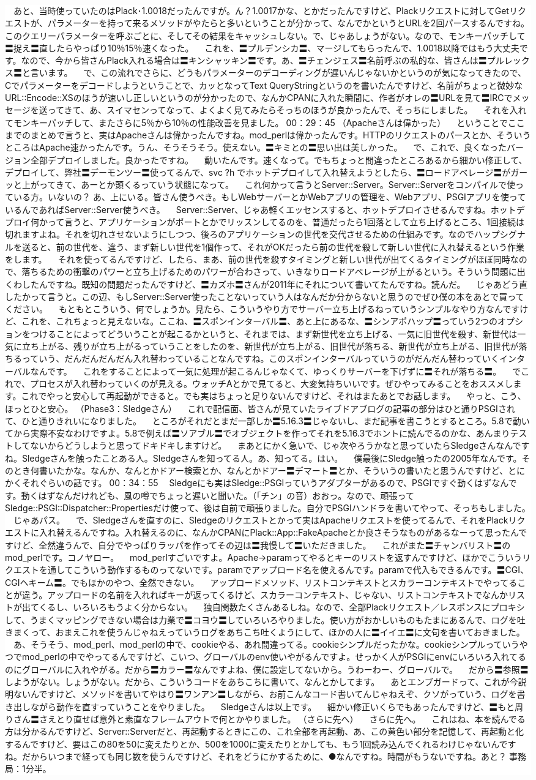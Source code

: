 　あと、当時使っていたのはPlack･1.0018だったんですが。ん？1.0017かな、とかだったんですけど、Plackリクエストに対してGetリクエストが、パラメーターを持って来るメソッドがやたらと多いということが分かって、なんでかというとURLを2回パースするんですね。このクエリーパラメーターを呼ぶごとに、そしてその結果をキャッシュしない。で、じゃあしょうがない。なので、モンキーパッチして〓捉え〓直したらやっぱり10％15％速くなった。
　これを、〓プルデンシカ〓、マージしてもらったんで、1.0018以降ではもう大丈夫です。なので、今から皆さんPlack入れる場合は〓キンシャッキン〓です。あ、〓チェンジェス〓名前呼ぶの私的な、皆さんは〓プルレックス〓と言います。
　で、この流れでさらに、どうもパラメーターのデコーディングが遅いんじゃないかというのが気になってきたので、Cでパラメーターをデコードしようということで、カッとなってText QueryStringというのを書いたんですけど、名前がちょっと微妙なURL::Encode::XSのほうが速いし正しいというのが分かったので、なんかCPANに入れた瞬間に、作者がオレの〓URLを見て〓IRCでメッセージを送ってきて、あ、スイマセンってなって、よくよく見てみたらそっちのほうが良かったんで、そっちにしました。
　それを入れてモンキーパッチして、またさらに5％から10％の性能改善を見ました。
00：29：45
（Apacheさんは偉かった）
　ということでここまでのまとめで言うと、実はApacheさんは偉かったんですね。mod_perlは偉かったんです。HTTPのリクエストのパースとか、そういうところはApache速かったんです。うん、そうそうそう。使えない。〓キミとの〓思い出は美しかった。
　で、これで、良くなったバージョン全部デプロイしました。良かったですね。
　動いたんです。速くなって。でもちょっと間違ったところあるから細かい修正して、デプロイして、弊社〓デーモンツー〓使ってるんで、svc ?h でホットデプロイして入れ替えようとしたら、〓ロードアベレージ〓がガーッと上がってきて、あーとか頭くるっていう状態になって。
　これ何かって言うとServer::Server。Server::Serverをコンパイルで使っている方。いないの？ あ、上にいる。皆さん使うべき。もしWebサーバーとかWebアプリの管理を、Webアプリ、PSGIアプリを使っているんであればServer::Server使うべき。
　Server::Server、じゃあ軽くエッセンスすると、ホットデプロイさせるんですね。ホットデプロイ何かって言うと、アプリケーションがポートとかでリッスンしてるのを、普通だったら1回落として立ち上げるところ、1回接続は切れますよね。それを切れさせないようにしつつ、後ろのアプリケーションの世代を交代させるための仕組みです。なのでハップシグナルを送ると、前の世代を、違う、まず新しい世代を1個作って、それがOKだったら前の世代を殺して新しい世代に入れ替えるという作業をします。
　それを使ってるんですけど、したら、まあ、前の世代を殺すタイミングと新しい世代が出てくるタイミングがほぼ同時なので、落ちるための衝撃のパワーと立ち上げるためのパワーが合わさって、いきなりロードアベレージが上がるという。そういう問題に出くわしたんですね。既知の問題だったんですけど、〓カズホ〓さんが2011年にそれについて書いてたんですね。読んだ。
　じゃあどう直したかって言うと。この辺、もしServer::Server使ったことないっていう人はなんだか分からないと思うのでぜひ僕の本をあとで買ってください。
　もともとこういう、何でしょうか。見たら、こういうやり方でサーバー立ち上げるねっていうシンプルなやり方なんですけど、これを、これちょっと見えないな。ここね、〓スポンインターバル〓、あと上にあるな、〓シンアポハップ〓っていう2つのオプションをつけることによってどういうことが起こるかというと、それまでは、まず新世代を立ち上げる、一気に旧世代を殺す、新世代は一気に立ち上がる、残りが立ち上がるっていうことをしたのを、新世代が立ち上がる、旧世代が落ちる、新世代が立ち上がる、旧世代が落ちるっていう、だんだんだんだん入れ替わっていることなんですね。このスポンインターバルっていうのがだんだん替わっていくインターバルなんです。
　これをすることによって一気に処理が起こるんじゃなくて、ゆっくりサーバーを下げずに〓それが落ちる〓。
　でこれで、プロセスが入れ替わっていくのが見える。ウォッチAとかで見てると、大変気持ちいいです。ぜひやってみることをおススメします。これでやっと安心して再起動ができると。でも実はちょっと足りないんですけど、それはまたあとでお話します。
　やっと、こう、ほっとひと安心。
（Phase3：Sledgeさん）
　これで配信面、皆さんが見ていたライブドアブログの記事の部分はひと通りPSGIされて、ひと通りきれいになりました。
　ところがそれだとまだ一部しか〓5.16.3〓じゃないし、まだ記事を書こうとするところ。5.8で動いてから実際不安なわけですよ。5.8で例えば〓ソアブル〓でオブジェクトを作ってそれを5.16.3でホントに読んでるのかな、あんまりテストしてないからどうしようと思ってドキドキしますけど。
　まあとにかく急いで、じゃ次やろうかなと思っていたらSledgeさんなんですね。Sledgeさんを触ったことある人。Sledgeさんを知ってる人。あ、知ってる。はい。
　僕最後にSledge触ったの2005年なんです。そのとき何書いたかな。なんか、なんとかドアー検索とか、なんとかドアー〓デマート〓とか、そういうの書いたと思うんですけど、とにかくそれぐらいの話です。
00：34：55
　Sledgeにも実はSledge::PSGIっていうアダプターがあるので、PSGIですぐ動くはずなんです。動くはずなんだけれども、風の噂でちょっと遅いと聞いた。（「チン」の音）おおっ。なので、頑張ってSledge::PSGI::Dispatcher::Propertiesだけ使って、後は自前で頑張りました。自分でPSGIハンドラを書いてやって、そっちもしました。
　じゃあパス。
　で、Sledgeさんを直すのに、Sledgeのリクエストとかって実はApacheリクエストを使ってるんで、それをPlackリクエストに入れ替えるんですね。入れ替えるのに、なんかCPANにPlack::App::FakeApacheとか良さそうなものがあるなーって思ったんですけど、全然違うんで、自分でやっぱりラッパを作ってその辺は〓我慢して〓いただきました。
　これがまた〓チャンバリスト〓のmod_perlです。コノヤロー。
　mod_perlすごいですよ。Apache->paramってやるとキーのリストを返すんですけど、ほかでこういうリクエストを通してこういう動作するものってないです。paramでアップロード名を使えるんです。paramで代入もできるんです。〓CGI、CGIヘキーム〓。でもほかのやつ、全然できない。
　アップロードメソッド、リストコンテキストとスカラーコンテキストでやってることが違う。アップロードの名前を入れればキーが返ってくるけど、スカラーコンテキスト、じゃない、リストコンテキストでなんかリストが出てくるし、いろいろもうよく分からない。
　独自関数たくさんあるしね。なので、全部Plackリクエスト／レスポンスにプロキシして、うまくマッピングできない場合は力業で〓コヨウ〓していろいろやりました。使い方がおかしいものもたまにあるんで、ログを吐きまくって、おまえこれを使うんじゃねえっていうログをあちこち吐くようにして、ほかの人に〓イイエ〓に文句を書いておきました。
　あ、そうそう、mod_perl、mod_perlの中で、cookieやる、あれ間違ってる。cookieシンプルだったかな。cookieシンプルっていうやつでmod_perlの中でやってるんですけど、こいつ、グローバルのenv使いやがるんですよ。せっかく人がPSGIにenvにいろいろ入れてるのにグローバルに入れやがる。だから〓カラー〓なんですよね、僕に設定してないから。うわーわー、グローバルで。
　だから〓参照〓しようがない。しょうがない。だから、こういうコードをあちこちに書いて、なんとかしてます。
　あとエンブガードって、これが今説明ないんですけど、メソッドを書いてやはり〓ワンアン〓しながら、お前こんなコード書いてんじゃねえぞ、クソがっていう、ログを書き出しながら動作を直すっていうことをやりました。
　Sledgeさんは以上です。
　細かい修正いくらでもあったんですけど、〓もと周りさん〓さえとり直せば意外と素直なフレームアウトで何とかやりました。
（さらに先へ）
　さらに先へ。
　これはね、本を読んでる方は分かるんですけど、Server::Serverだと、再起動するときにこの、これ全部を再起動、あ、この黄色い部分を記憶して、再起動と化するんですけど、要はこの80を50に変えたりとか、500を1000に変えたりとかしても、もう1回読み込んでくれるわけじゃないんですね。だからいつまで経っても同じ数を使うんですけど、それをどうにかするために、●なんですね。時間がもうないですね。あと？
事務局：1分半。